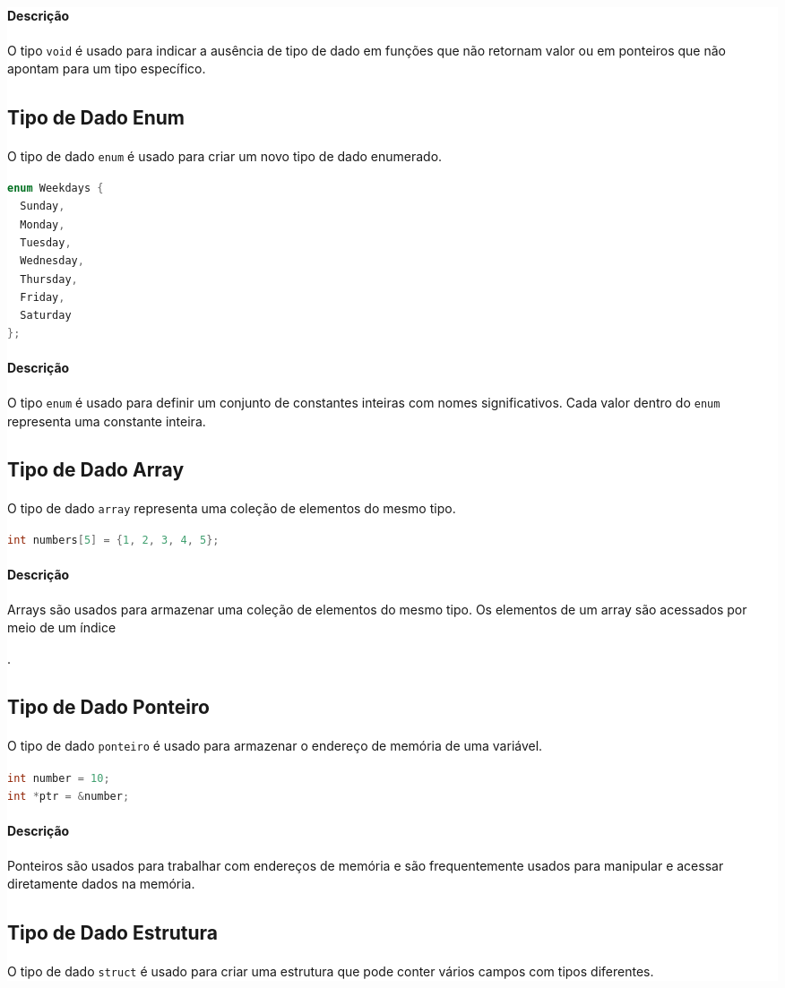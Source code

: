 #### Descrição
O tipo `void` é usado para indicar a ausência de tipo de dado em funções que não retornam valor ou em ponteiros que não apontam para um tipo específico.

## Tipo de Dado Enum
O tipo de dado `enum` é usado para criar um novo tipo de dado enumerado.

```c
enum Weekdays {
  Sunday,
  Monday,
  Tuesday,
  Wednesday,
  Thursday,
  Friday,
  Saturday
};
```

#### Descrição
O tipo `enum` é usado para definir um conjunto de constantes inteiras com nomes significativos. Cada valor dentro do `enum` representa uma constante inteira.

## Tipo de Dado Array
O tipo de dado `array` representa uma coleção de elementos do mesmo tipo.

```c
int numbers[5] = {1, 2, 3, 4, 5};
```

#### Descrição
Arrays são usados para armazenar uma coleção de elementos do mesmo tipo. Os elementos de um array são acessados por meio de um índice

.

## Tipo de Dado Ponteiro
O tipo de dado `ponteiro` é usado para armazenar o endereço de memória de uma variável.

```c
int number = 10;
int *ptr = &number;
```

#### Descrição
Ponteiros são usados para trabalhar com endereços de memória e são frequentemente usados para manipular e acessar diretamente dados na memória.

## Tipo de Dado Estrutura
O tipo de dado `struct` é usado para criar uma estrutura que pode conter vários campos com tipos diferentes.
